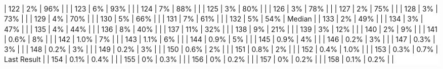 | 122 | 2% | 96% |  |
| 123 | 6% | 93% |  |
| 124 | 7% | 88% |  |
| 125 | 3% | 80% |  |
| 126 | 3% | 78% |  |
| 127 | 2% | 75% |  |
| 128 | 3% | 73% |  |
| 129 | 4% | 70% |  |
| 130 | 5% | 66% |  |
| 131 | 7% | 61% |  |
| 132 | 5% | 54% | Median |
| 133 | 2% | 49% |  |
| 134 | 3% | 47% |  |
| 135 | 4% | 44% |  |
| 136 | 8% | 40% |  |
| 137 | 11% | 32% |  |
| 138 | 9% | 21% |  |
| 139 | 3% | 12% |  |
| 140 | 2% | 9% |  |
| 141 | 0.6% | 8% |  |
| 142 | 1.0% | 7% |  |
| 143 | 1.1% | 6% |  |
| 144 | 0.9% | 5% |  |
| 145 | 0.9% | 4% |  |
| 146 | 0.2% | 3% |  |
| 147 | 0.3% | 3% |  |
| 148 | 0.2% | 3% |  |
| 149 | 0.2% | 3% |  |
| 150 | 0.6% | 2% |  |
| 151 | 0.8% | 2% |  |
| 152 | 0.4% | 1.0% |  |
| 153 | 0.3% | 0.7% | Last Result |
| 154 | 0.1% | 0.4% |  |
| 155 | 0% | 0.3% |  |
| 156 | 0% | 0.2% |  |
| 157 | 0% | 0.2% |  |
| 158 | 0.1% | 0.2% |  |